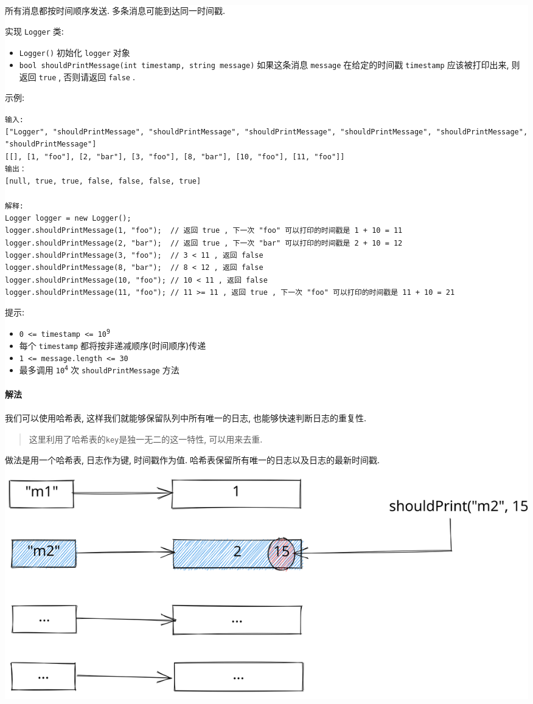 所有消息都按时间顺序发送. 多条消息可能到达同一时间戳.

实现 `Logger` 类:
- `Logger()` 初始化 `logger` 对象
- `bool shouldPrintMessage(int timestamp, string message)` 如果这条消息 `message` 在给定的时间戳 `timestamp` 应该被打印出来, 则返回 `true` , 否则请返回 `false` .

示例:

```
输入:
["Logger", "shouldPrintMessage", "shouldPrintMessage", "shouldPrintMessage", "shouldPrintMessage", "shouldPrintMessage", "shouldPrintMessage"]
[[], [1, "foo"], [2, "bar"], [3, "foo"], [8, "bar"], [10, "foo"], [11, "foo"]]
输出：
[null, true, true, false, false, false, true]

解释:
Logger logger = new Logger();
logger.shouldPrintMessage(1, "foo");  // 返回 true , 下一次 "foo" 可以打印的时间戳是 1 + 10 = 11
logger.shouldPrintMessage(2, "bar");  // 返回 true , 下一次 "bar" 可以打印的时间戳是 2 + 10 = 12
logger.shouldPrintMessage(3, "foo");  // 3 < 11 , 返回 false
logger.shouldPrintMessage(8, "bar");  // 8 < 12 , 返回 false
logger.shouldPrintMessage(10, "foo"); // 10 < 11 , 返回 false
logger.shouldPrintMessage(11, "foo"); // 11 >= 11 , 返回 true , 下一次 "foo" 可以打印的时间戳是 11 + 10 = 21
```

提示:
- <code>0 <= timestamp <= 10<sup>9</sup></code>
- 每个 `timestamp` 都将按非递减顺序(时间顺序)传递
- `1 <= message.length <= 30`
- 最多调用 <code>10<sup>4</sup></code> 次 `shouldPrintMessage` 方法

#### 解法

我们可以使用哈希表, 这样我们就能够保留队列中所有唯一的日志, 也能够快速判断日志的重复性.

> 这里利用了哈希表的`key`是独一无二的这一特性, 可以用来去重.

做法是用一个哈希表, 日志作为键, 时间戳作为值. 哈希表保留所有唯一的日志以及日志的最新时间戳.

![](359-1.svg)
